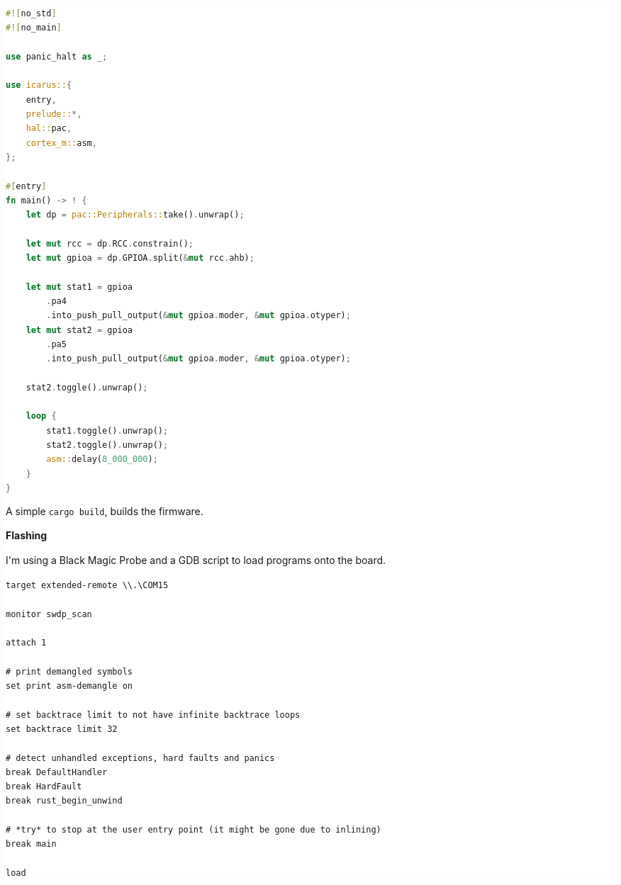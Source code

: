 ```rust
#![no_std]
#![no_main]

use panic_halt as _;

use icarus::{
    entry,
    prelude::*,
    hal::pac,
    cortex_m::asm,
};

#[entry]
fn main() -> ! {
    let dp = pac::Peripherals::take().unwrap();

    let mut rcc = dp.RCC.constrain();
    let mut gpioa = dp.GPIOA.split(&mut rcc.ahb);

    let mut stat1 = gpioa
        .pa4
        .into_push_pull_output(&mut gpioa.moder, &mut gpioa.otyper);
    let mut stat2 = gpioa
        .pa5
        .into_push_pull_output(&mut gpioa.moder, &mut gpioa.otyper);

    stat2.toggle().unwrap();

    loop {
        stat1.toggle().unwrap();
        stat2.toggle().unwrap();
        asm::delay(8_000_000);
    }
}
```

A simple `cargo build`, builds the firmware.

**Flashing**

I'm using a Black Magic Probe and a GDB script to load programs onto the board.

```
target extended-remote \\.\COM15

monitor swdp_scan

attach 1

# print demangled symbols
set print asm-demangle on

# set backtrace limit to not have infinite backtrace loops
set backtrace limit 32

# detect unhandled exceptions, hard faults and panics
break DefaultHandler
break HardFault
break rust_begin_unwind

# *try* to stop at the user entry point (it might be gone due to inlining)
break main

load

```